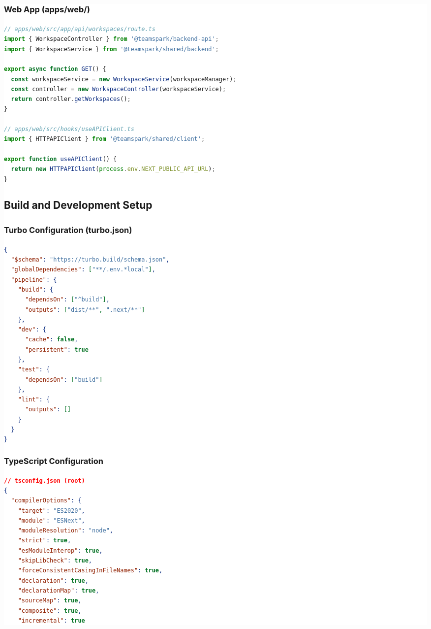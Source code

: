 ### Web App (apps/web/)
```typescript
// apps/web/src/app/api/workspaces/route.ts
import { WorkspaceController } from '@teamspark/backend-api';
import { WorkspaceService } from '@teamspark/shared/backend';

export async function GET() {
  const workspaceService = new WorkspaceService(workspaceManager);
  const controller = new WorkspaceController(workspaceService);
  return controller.getWorkspaces();
}

// apps/web/src/hooks/useAPIClient.ts
import { HTTPAPIClient } from '@teamspark/shared/client';

export function useAPIClient() {
  return new HTTPAPIClient(process.env.NEXT_PUBLIC_API_URL);
}
```

## Build and Development Setup

### Turbo Configuration (turbo.json)
```json
{
  "$schema": "https://turbo.build/schema.json",
  "globalDependencies": ["**/.env.*local"],
  "pipeline": {
    "build": {
      "dependsOn": ["^build"],
      "outputs": ["dist/**", ".next/**"]
    },
    "dev": {
      "cache": false,
      "persistent": true
    },
    "test": {
      "dependsOn": ["build"]
    },
    "lint": {
      "outputs": []
    }
  }
}
```

### TypeScript Configuration
```json
// tsconfig.json (root)
{
  "compilerOptions": {
    "target": "ES2020",
    "module": "ESNext",
    "moduleResolution": "node",
    "strict": true,
    "esModuleInterop": true,
    "skipLibCheck": true,
    "forceConsistentCasingInFileNames": true,
    "declaration": true,
    "declarationMap": true,
    "sourceMap": true,
    "composite": true,
    "incremental": true
```